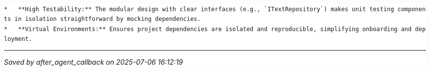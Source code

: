     *   **High Testability:** The modular design with clear interfaces (e.g., `ITextRepository`) makes unit testing components in isolation straightforward by mocking dependencies.
    *   **Virtual Environments:** Ensures project dependencies are isolated and reproducible, simplifying onboarding and deployment.

---
*Saved by after_agent_callback on 2025-07-06 16:12:19*
